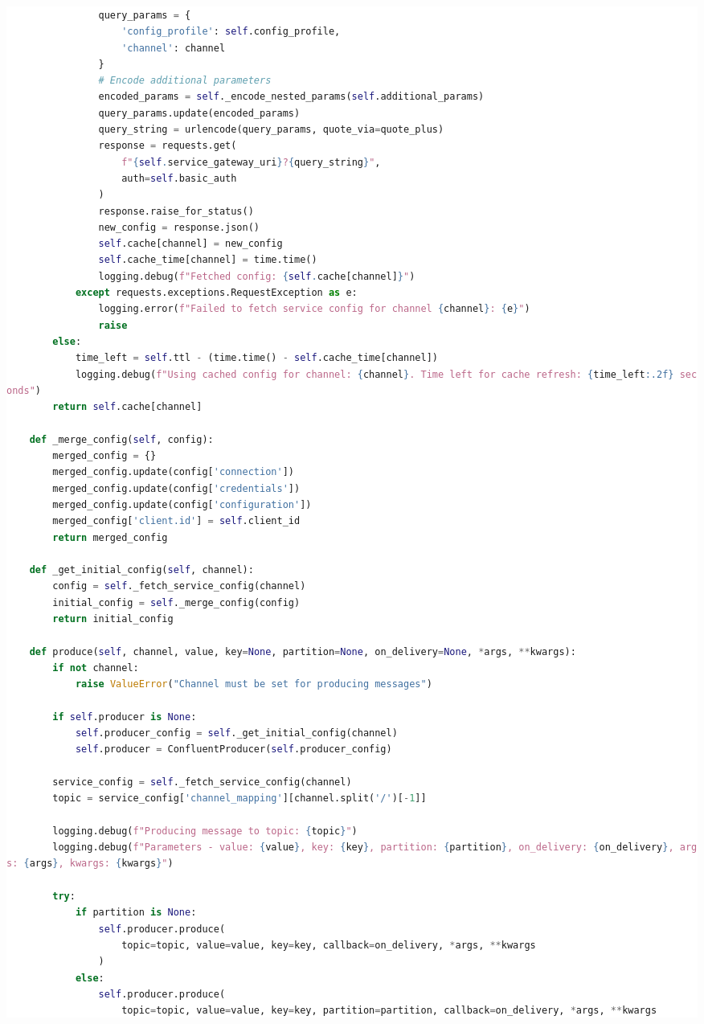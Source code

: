 ```python
                query_params = {
                    'config_profile': self.config_profile,
                    'channel': channel
                }
                # Encode additional parameters
                encoded_params = self._encode_nested_params(self.additional_params)
                query_params.update(encoded_params)
                query_string = urlencode(query_params, quote_via=quote_plus)
                response = requests.get(
                    f"{self.service_gateway_uri}?{query_string}",
                    auth=self.basic_auth
                )
                response.raise_for_status()
                new_config = response.json()
                self.cache[channel] = new_config
                self.cache_time[channel] = time.time()
                logging.debug(f"Fetched config: {self.cache[channel]}")
            except requests.exceptions.RequestException as e:
                logging.error(f"Failed to fetch service config for channel {channel}: {e}")
                raise
        else:
            time_left = self.ttl - (time.time() - self.cache_time[channel])
            logging.debug(f"Using cached config for channel: {channel}. Time left for cache refresh: {time_left:.2f} seconds")
        return self.cache[channel]

    def _merge_config(self, config):
        merged_config = {}
        merged_config.update(config['connection'])
        merged_config.update(config['credentials'])
        merged_config.update(config['configuration'])
        merged_config['client.id'] = self.client_id
        return merged_config

    def _get_initial_config(self, channel):
        config = self._fetch_service_config(channel)
        initial_config = self._merge_config(config)
        return initial_config

    def produce(self, channel, value, key=None, partition=None, on_delivery=None, *args, **kwargs):
        if not channel:
            raise ValueError("Channel must be set for producing messages")

        if self.producer is None:
            self.producer_config = self._get_initial_config(channel)
            self.producer = ConfluentProducer(self.producer_config)

        service_config = self._fetch_service_config(channel)
        topic = service_config['channel_mapping'][channel.split('/')[-1]]

        logging.debug(f"Producing message to topic: {topic}")
        logging.debug(f"Parameters - value: {value}, key: {key}, partition: {partition}, on_delivery: {on_delivery}, args: {args}, kwargs: {kwargs}")
        
        try:
            if partition is None:
                self.producer.produce(
                    topic=topic, value=value, key=key, callback=on_delivery, *args, **kwargs
                )
            else:
                self.producer.produce(
                    topic=topic, value=value, key=key, partition=partition, callback=on_delivery, *args, **kwargs
```